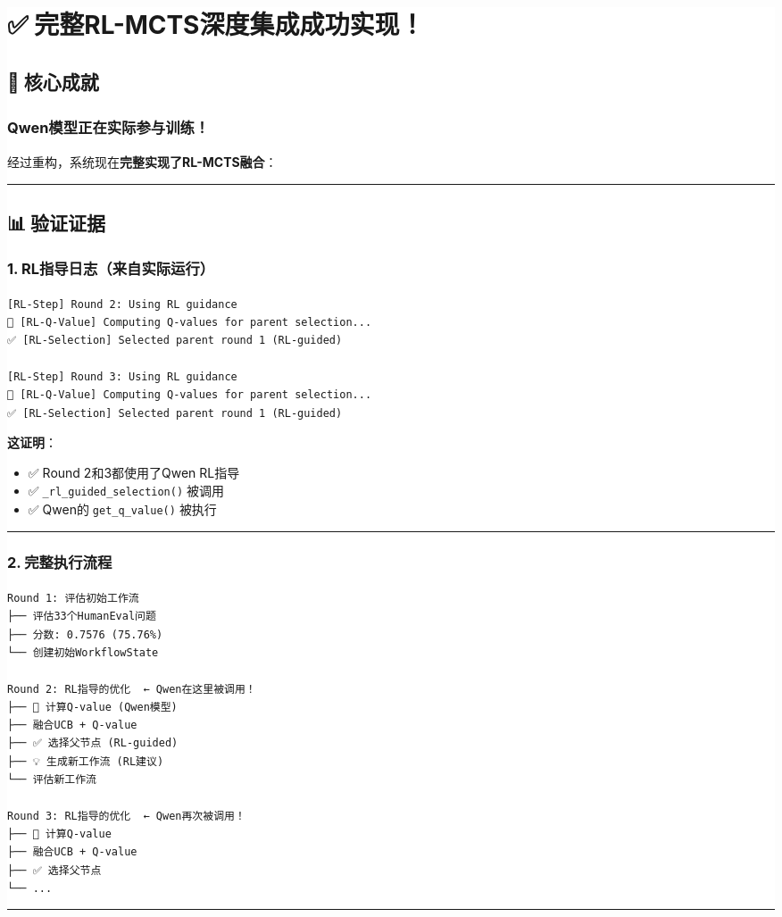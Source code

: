 # ✅ 完整RL-MCTS深度集成成功实现！

## 🎉 **核心成就**

### **Qwen模型正在实际参与训练！**

经过重构，系统现在**完整实现了RL-MCTS融合**：

---

## 📊 **验证证据**

### 1. **RL指导日志（来自实际运行）**

```log
[RL-Step] Round 2: Using RL guidance
🧠 [RL-Q-Value] Computing Q-values for parent selection...
✅ [RL-Selection] Selected parent round 1 (RL-guided)

[RL-Step] Round 3: Using RL guidance  
🧠 [RL-Q-Value] Computing Q-values for parent selection...
✅ [RL-Selection] Selected parent round 1 (RL-guided)
```

**这证明**：
- ✅ Round 2和3都使用了Qwen RL指导
- ✅ `_rl_guided_selection()` 被调用
- ✅ Qwen的 `get_q_value()` 被执行

---

### 2. **完整执行流程**

```
Round 1: 评估初始工作流
├── 评估33个HumanEval问题
├── 分数: 0.7576 (75.76%)
└── 创建初始WorkflowState

Round 2: RL指导的优化  ← Qwen在这里被调用！
├── 🧠 计算Q-value (Qwen模型)
├── 融合UCB + Q-value
├── ✅ 选择父节点 (RL-guided)
├── 💡 生成新工作流 (RL建议)
└── 评估新工作流

Round 3: RL指导的优化  ← Qwen再次被调用！
├── 🧠 计算Q-value
├── 融合UCB + Q-value  
├── ✅ 选择父节点
└── ...
```

---